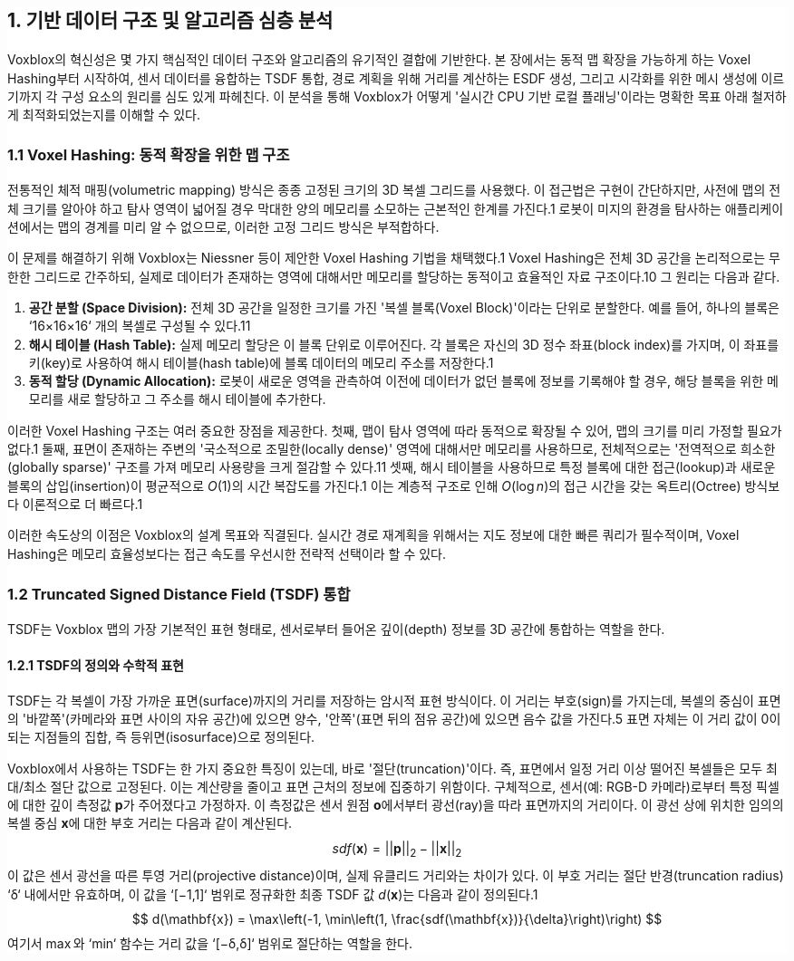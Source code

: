 ## 1.  기반 데이터 구조 및 알고리즘 심층 분석

Voxblox의 혁신성은 몇 가지 핵심적인 데이터 구조와 알고리즘의 유기적인 결합에 기반한다. 본 장에서는 동적 맵 확장을 가능하게 하는 Voxel Hashing부터 시작하여, 센서 데이터를 융합하는 TSDF 통합, 경로 계획을 위해 거리를 계산하는 ESDF 생성, 그리고 시각화를 위한 메시 생성에 이르기까지 각 구성 요소의 원리를 심도 있게 파헤친다. 이 분석을 통해 Voxblox가 어떻게 '실시간 CPU 기반 로컬 플래닝'이라는 명확한 목표 아래 철저하게 최적화되었는지를 이해할 수 있다.

### 1.1  Voxel Hashing: 동적 확장을 위한 맵 구조

전통적인 체적 매핑(volumetric mapping) 방식은 종종 고정된 크기의 3D 복셀 그리드를 사용했다. 이 접근법은 구현이 간단하지만, 사전에 맵의 전체 크기를 알아야 하고 탐사 영역이 넓어질 경우 막대한 양의 메모리를 소모하는 근본적인 한계를 가진다.1 로봇이 미지의 환경을 탐사하는 애플리케이션에서는 맵의 경계를 미리 알 수 없으므로, 이러한 고정 그리드 방식은 부적합하다.

이 문제를 해결하기 위해 Voxblox는 Niessner 등이 제안한 Voxel Hashing 기법을 채택했다.1 Voxel Hashing은 전체 3D 공간을 논리적으로는 무한한 그리드로 간주하되, 실제로 데이터가 존재하는 영역에 대해서만 메모리를 할당하는 동적이고 효율적인 자료 구조이다.10 그 원리는 다음과 같다.

1. **공간 분할 (Space Division):** 전체 3D 공간을 일정한 크기를 가진 '복셀 블록(Voxel Block)'이라는 단위로 분할한다. 예를 들어, 하나의 블록은 ‘16×16×16‘ 개의 복셀로 구성될 수 있다.11
2. **해시 테이블 (Hash Table):** 실제 메모리 할당은 이 블록 단위로 이루어진다. 각 블록은 자신의 3D 정수 좌표(block index)를 가지며, 이 좌표를 키(key)로 사용하여 해시 테이블(hash table)에 블록 데이터의 메모리 주소를 저장한다.1
3. **동적 할당 (Dynamic Allocation):** 로봇이 새로운 영역을 관측하여 이전에 데이터가 없던 블록에 정보를 기록해야 할 경우, 해당 블록을 위한 메모리를 새로 할당하고 그 주소를 해시 테이블에 추가한다.

이러한 Voxel Hashing 구조는 여러 중요한 장점을 제공한다. 첫째, 맵이 탐사 영역에 따라 동적으로 확장될 수 있어, 맵의 크기를 미리 가정할 필요가 없다.1 둘째, 표면이 존재하는 주변의 '국소적으로 조밀한(locally dense)' 영역에 대해서만 메모리를 사용하므로, 전체적으로는 '전역적으로 희소한(globally sparse)' 구조를 가져 메모리 사용량을 크게 절감할 수 있다.11 셋째, 해시 테이블을 사용하므로 특정 블록에 대한 접근(lookup)과 새로운 블록의 삽입(insertion)이 평균적으로 $O(1)$의 시간 복잡도를 가진다.1 이는 계층적 구조로 인해 $O(\log n)$의 접근 시간을 갖는 옥트리(Octree) 방식보다 이론적으로 더 빠르다.1

이러한 속도상의 이점은 Voxblox의 설계 목표와 직결된다. 실시간 경로 재계획을 위해서는 지도 정보에 대한 빠른 쿼리가 필수적이며, Voxel Hashing은 메모리 효율성보다는 접근 속도를 우선시한 전략적 선택이라 할 수 있다.

### 1.2  Truncated Signed Distance Field (TSDF) 통합

TSDF는 Voxblox 맵의 가장 기본적인 표현 형태로, 센서로부터 들어온 깊이(depth) 정보를 3D 공간에 통합하는 역할을 한다.

#### 1.2.1  TSDF의 정의와 수학적 표현

TSDF는 각 복셀이 가장 가까운 표면(surface)까지의 거리를 저장하는 암시적 표현 방식이다. 이 거리는 부호(sign)를 가지는데, 복셀의 중심이 표면의 '바깥쪽'(카메라와 표면 사이의 자유 공간)에 있으면 양수, '안쪽'(표면 뒤의 점유 공간)에 있으면 음수 값을 가진다.5 표면 자체는 이 거리 값이 0이 되는 지점들의 집합, 즉 등위면(isosurface)으로 정의된다.

Voxblox에서 사용하는 TSDF는 한 가지 중요한 특징이 있는데, 바로 '절단(truncation)'이다. 즉, 표면에서 일정 거리 이상 떨어진 복셀들은 모두 최대/최소 절단 값으로 고정된다. 이는 계산량을 줄이고 표면 근처의 정보에 집중하기 위함이다. 구체적으로, 센서(예: RGB-D 카메라)로부터 특정 픽셀에 대한 깊이 측정값 $\mathbf{p}$가 주어졌다고 가정하자. 이 측정값은 센서 원점 $\mathbf{o}$에서부터 광선(ray)을 따라 표면까지의 거리이다. 이 광선 상에 위치한 임의의 복셀 중심 $\mathbf{x}$에 대한 부호 거리는 다음과 같이 계산된다.
$$
sdf(\mathbf{x}) = ||\mathbf{p}||_2 - ||\mathbf{x}||_2
$$
이 값은 센서 광선을 따른 투영 거리(projective distance)이며, 실제 유클리드 거리와는 차이가 있다. 이 부호 거리는 절단 반경(truncation radius) ‘δ‘ 내에서만 유효하며, 이 값을 ‘[−1,1]‘ 범위로 정규화한 최종 TSDF 값 $d(\mathbf{x})$는 다음과 같이 정의된다.1
$$
d(\mathbf{x}) = \max\left(-1, \min\left(1, \frac{sdf(\mathbf{x})}{\delta}\right)\right)
$$
여기서 $\max$와 ‘min‘ 함수는 거리 값을 ‘[−δ,δ]‘ 범위로 절단하는 역할을 한다.
